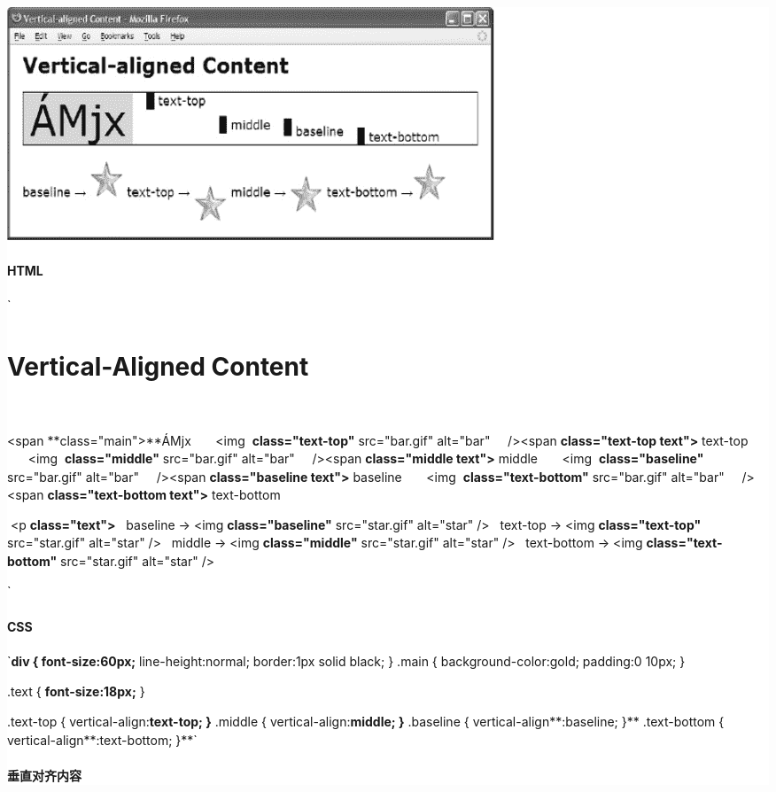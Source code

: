 ![Image](img/U1204.jpg)

#### HTML

`<h1>Vertical-Aligned Content</h1>

 <div><span **class="main">**ÁMjx</span>
      <img  **class="text-top"** src="bar.gif" alt="bar"
    /><span **class="text-top text">** text-top</span>
      <img  **class="middle"** src="bar.gif" alt="bar"
    /><span **class="middle text">** middle</span>
      <img  **class="baseline"** src="bar.gif" alt="bar"
    /><span **class="baseline text">** baseline</span>
      <img  **class="text-bottom"** src="bar.gif" alt="bar"
    /><span **class="text-bottom text">** text-bottom</span></div>

 <p **class="text">**
  baseline &rarr; <img **class="baseline"** src="star.gif" alt="star" />
  text-top &rarr; <img **class="text-top"** src="star.gif" alt="star" />
  middle &rarr; <img **class="middle"** src="star.gif" alt="star" />
  text-bottom &rarr; <img **class="text-bottom"** src="star.gif" alt="star" /></p>`

#### CSS

`**div { font-size:60px;** line-height:normal; border:1px solid black; }
.main { background-color:gold; padding:0 10px; }

.text { **font-size:18px;** }

.text-top { vertical-align:**text-top; }**
.middle { vertical-align:**middle; }**
.baseline { vertical-align**:baseline; }**
.text-bottom { vertical-align**:text-bottom; }**`

#### 垂直对齐内容
